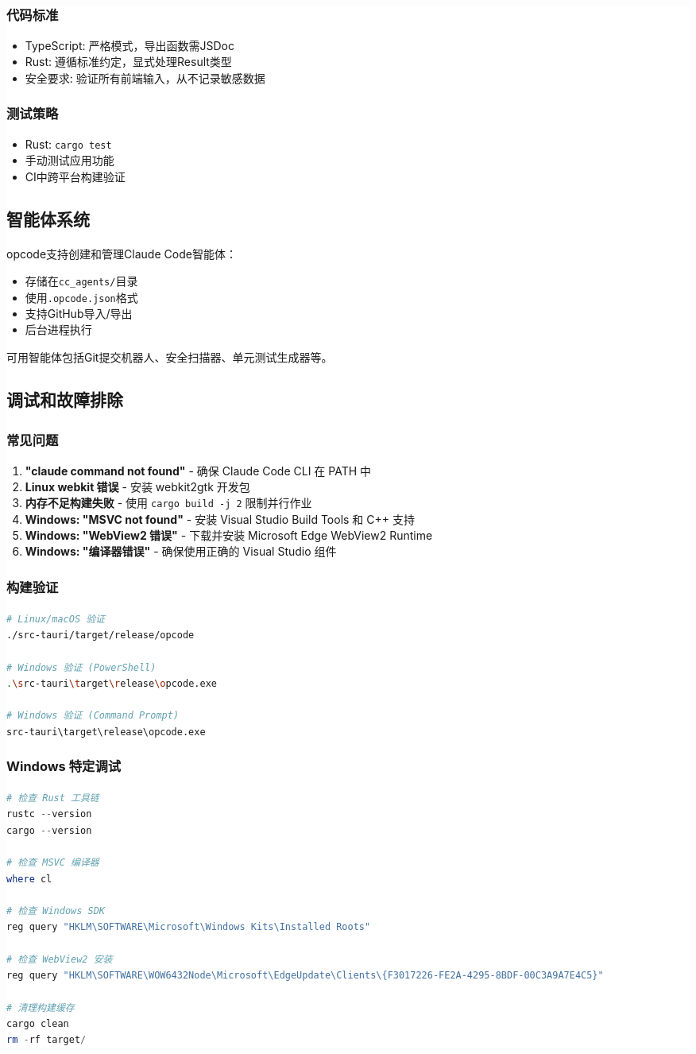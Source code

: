 ### 代码标准
- TypeScript: 严格模式，导出函数需JSDoc
- Rust: 遵循标准约定，显式处理Result类型
- 安全要求: 验证所有前端输入，从不记录敏感数据

### 测试策略
- Rust: `cargo test`
- 手动测试应用功能
- CI中跨平台构建验证

## 智能体系统

opcode支持创建和管理Claude Code智能体：
- 存储在`cc_agents/`目录
- 使用`.opcode.json`格式
- 支持GitHub导入/导出
- 后台进程执行

可用智能体包括Git提交机器人、安全扫描器、单元测试生成器等。

## 调试和故障排除

### 常见问题
1. **"claude command not found"** - 确保 Claude Code CLI 在 PATH 中
2. **Linux webkit 错误** - 安装 webkit2gtk 开发包
3. **内存不足构建失败** - 使用 `cargo build -j 2` 限制并行作业
4. **Windows: "MSVC not found"** - 安装 Visual Studio Build Tools 和 C++ 支持
5. **Windows: "WebView2 错误"** - 下载并安装 Microsoft Edge WebView2 Runtime
6. **Windows: "编译器错误"** - 确保使用正确的 Visual Studio 组件

### 构建验证
```bash
# Linux/macOS 验证
./src-tauri/target/release/opcode

# Windows 验证 (PowerShell)
.\src-tauri\target\release\opcode.exe

# Windows 验证 (Command Prompt)
src-tauri\target\release\opcode.exe
```

### Windows 特定调试
```powershell
# 检查 Rust 工具链
rustc --version
cargo --version

# 检查 MSVC 编译器
where cl

# 检查 Windows SDK
reg query "HKLM\SOFTWARE\Microsoft\Windows Kits\Installed Roots"

# 检查 WebView2 安装
reg query "HKLM\SOFTWARE\WOW6432Node\Microsoft\EdgeUpdate\Clients\{F3017226-FE2A-4295-8BDF-00C3A9A7E4C5}"

# 清理构建缓存
cargo clean
rm -rf target/

```